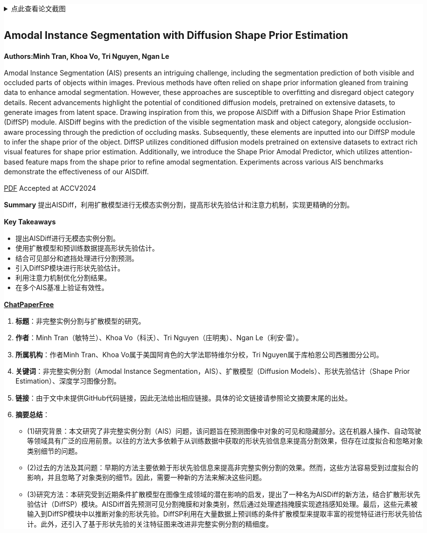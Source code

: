 
<details><summary>点此查看论文截图</summary></details>




## Amodal Instance Segmentation with Diffusion Shape Prior Estimation

**Authors:Minh Tran, Khoa Vo, Tri Nguyen, Ngan Le**

Amodal Instance Segmentation (AIS) presents an intriguing challenge, including the segmentation prediction of both visible and occluded parts of objects within images. Previous methods have often relied on shape prior information gleaned from training data to enhance amodal segmentation. However, these approaches are susceptible to overfitting and disregard object category details. Recent advancements highlight the potential of conditioned diffusion models, pretrained on extensive datasets, to generate images from latent space. Drawing inspiration from this, we propose AISDiff with a Diffusion Shape Prior Estimation (DiffSP) module. AISDiff begins with the prediction of the visible segmentation mask and object category, alongside occlusion-aware processing through the prediction of occluding masks. Subsequently, these elements are inputted into our DiffSP module to infer the shape prior of the object. DiffSP utilizes conditioned diffusion models pretrained on extensive datasets to extract rich visual features for shape prior estimation. Additionally, we introduce the Shape Prior Amodal Predictor, which utilizes attention-based feature maps from the shape prior to refine amodal segmentation. Experiments across various AIS benchmarks demonstrate the effectiveness of our AISDiff. 

[PDF](http://arxiv.org/abs/2409.18256v1) Accepted at ACCV2024

**Summary**
提出AISDiff，利用扩散模型进行无模态实例分割，提高形状先验估计和注意力机制，实现更精确的分割。

**Key Takeaways**
- 提出AISDiff进行无模态实例分割。
- 使用扩散模型和预训练数据提高形状先验估计。
- 结合可见部分和遮挡处理进行分割预测。
- 引入DiffSP模块进行形状先验估计。
- 利用注意力机制优化分割结果。
- 在多个AIS基准上验证有效性。

**[ChatPaperFree](https://huggingface.co/spaces/Kedreamix/ChatPaperFree)**

1. **标题**：非完整实例分割与扩散模型的研究。

2. **作者**：Minh Tran（敏特兰）、Khoa Vo（科沃）、Tri Nguyen（庄明夷）、Ngan Le（利安·雷）。

3. **所属机构**：作者Minh Tran、Khoa Vo属于美国阿肯色的大学法耶特维尔分校，Tri Nguyen属于库柏恩公司西雅图分公司。

4. **关键词**：非完整实例分割（Amodal Instance Segmentation，AIS）、扩散模型（Diffusion Models）、形状先验估计（Shape Prior Estimation）、深度学习图像分割。

5. **链接**：由于文中未提供GitHub代码链接，因此无法给出相应链接。具体的论文链接请参照论文摘要末尾的出处。

6. **摘要总结**：

   - (1)研究背景：本文研究了非完整实例分割（AIS）问题，该问题旨在预测图像中对象的可见和隐藏部分。这在机器人操作、自动驾驶等领域具有广泛的应用前景。以往的方法大多依赖于从训练数据中获取的形状先验信息来提高分割效果，但存在过度拟合和忽略对象类别细节的问题。
  
   - (2)过去的方法及其问题：早期的方法主要依赖于形状先验信息来提高非完整实例分割的效果。然而，这些方法容易受到过度拟合的影响，并且忽略了对象类别的细节。因此，需要一种新的方法来解决这些问题。
  
   - (3)研究方法：本研究受到近期条件扩散模型在图像生成领域的潜在影响的启发，提出了一种名为AISDiff的新方法，结合扩散形状先验估计（DiffSP）模块。AISDiff首先预测可见分割掩膜和对象类别，然后通过处理遮挡掩膜实现遮挡感知处理。最后，这些元素被输入到DiffSP模块中以推断对象的形状先验。DiffSP利用在大量数据上预训练的条件扩散模型来提取丰富的视觉特征进行形状先验估计。此外，还引入了基于形状先验的关注特征图来改进非完整实例分割的精细度。
  
